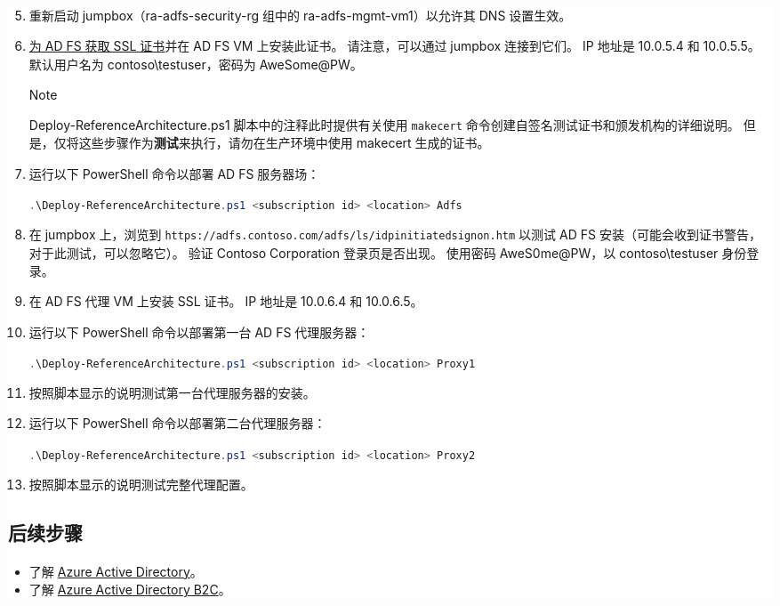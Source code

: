 5. 重新启动 jumpbox（ra-adfs-security-rg 组中的 ra-adfs-mgmt-vm1）以允许其 DNS 设置生效。

6. [为 AD FS 获取 SSL 证书][adfs_certificates]并在 AD FS VM 上安装此证书。 请注意，可以通过 jumpbox 连接到它们。 IP 地址是 10.0.5.4 和 10.0.5.5。 默认用户名为 contoso\testuser，密码为 AweSome@PW。
   
   > [!NOTE]
   > Deploy-ReferenceArchitecture.ps1 脚本中的注释此时提供有关使用 `makecert` 命令创建自签名测试证书和颁发机构的详细说明。 但是，仅将这些步骤作为**测试**来执行，请勿在生产环境中使用 makecert 生成的证书。
   > 
   > 

7. 运行以下 PowerShell 命令以部署 AD FS 服务器场：
   
    ```powershell
    .\Deploy-ReferenceArchitecture.ps1 <subscription id> <location> Adfs
    ``` 

8. 在 jumpbox 上，浏览到 `https://adfs.contoso.com/adfs/ls/idpinitiatedsignon.htm` 以测试 AD FS 安装（可能会收到证书警告，对于此测试，可以忽略它）。 验证 Contoso Corporation 登录页是否出现。 使用密码 AweS0me@PW，以 contoso\testuser 身份登录。

9. 在 AD FS 代理 VM 上安装 SSL 证书。 IP 地址是 10.0.6.4 和 10.0.6.5。

10. 运行以下 PowerShell 命令以部署第一台 AD FS 代理服务器：
   
    ```powershell
    .\Deploy-ReferenceArchitecture.ps1 <subscription id> <location> Proxy1
    ```

11. 按照脚本显示的说明测试第一台代理服务器的安装。

12. 运行以下 PowerShell 命令以部署第二台代理服务器：
    
    ```powershell
    .\Deploy-ReferenceArchitecture.ps1 <subscription id> <location> Proxy2
    ```

13. 按照脚本显示的说明测试完整代理配置。

## <a name="next-steps"></a>后续步骤

* 了解 [Azure Active Directory][aad]。
* 了解 [Azure Active Directory B2C][aadb2c]。


[extending-ad-to-azure]: adds-extend-domain.md

[vm-recommendations]: ../virtual-machines-windows/single-vm.md
[implementing-a-secure-hybrid-network-architecture]: ../dmz/secure-vnet-hybrid.md
[implementing-a-secure-hybrid-network-architecture-with-internet-access]: ../dmz/secure-vnet-dmz.md
[hybrid-azure-on-prem-vpn]: ../hybrid-networking/vpn.md

[azure-cli]: /azure/azure-resource-manager/xplat-cli-azure-resource-manager
[DRS]: https://technet.microsoft.com/library/dn280945.aspx
[where-to-place-an-fs-proxy]: https://technet.microsoft.com/library/dd807048.aspx
[ADDRS]: https://technet.microsoft.com/library/dn486831.aspx
[plan-your-adfs-deployment]: https://msdn.microsoft.com/library/azure/dn151324.aspx
[ad_network_recommendations]: #network_configuration_recommendations_for_AD_DS_VMs
[adfs_certificates]: https://technet.microsoft.com/library/dn781428(v=ws.11).aspx
[create_service_account_for_adfs_farm]: https://technet.microsoft.com/library/dd807078.aspx
[adfs-configuration-database]: https://technet.microsoft.com/library/ee913581(v=ws.11).aspx
[active-directory-federation-services]: https://technet.microsoft.com/windowsserver/dd448613.aspx
[security-considerations]: #security-considerations
[recommendations]: #recommendations
[active-directory-federation-services-overview]: https://technet.microsoft.com/library/hh831502(v=ws.11).aspx
[establishing-federation-trust]: https://blogs.msdn.microsoft.com/alextch/2011/06/27/establishing-federation-trust/
[Deploying_a_federation_server_farm]:  https://azure.microsoft.com/documentation/articles/active-directory-aadconnect-azure-adfs/
[install_and_configure_the_web_application_proxy_server]: https://technet.microsoft.com/library/dn383662.aspx
[publish_applications_using_AD_FS_preauthentication]: https://technet.microsoft.com/library/dn383640.aspx
[managing-adfs-components]: https://technet.microsoft.com/library/cc759026.aspx
[oms-adfs-pack]: https://www.microsoft.com/download/details.aspx?id=41184
[azure-powershell-download]: https://azure.microsoft.com/documentation/articles/powershell-install-configure/
[aad]: https://azure.microsoft.com/documentation/services/active-directory/
[aadb2c]: https://azure.microsoft.com/documentation/services/active-directory-b2c/
[adfs-intro]: /azure/active-directory/active-directory-aadconnect-azure-adfs
[github]: https://github.com/mspnp/reference-architectures/tree/master/identity/adfs
[adfs_certificates]: https://technet.microsoft.com/library/dn781428(v=ws.11).aspx
[considerations]: ./considerations.md
[visio-download]: https://archcenter.blob.core.windows.net/cdn/identity-architectures.vsdx
[0]: ./images/adfs.png "使用 Active Directory 保护混合网络体系结构的安全"
